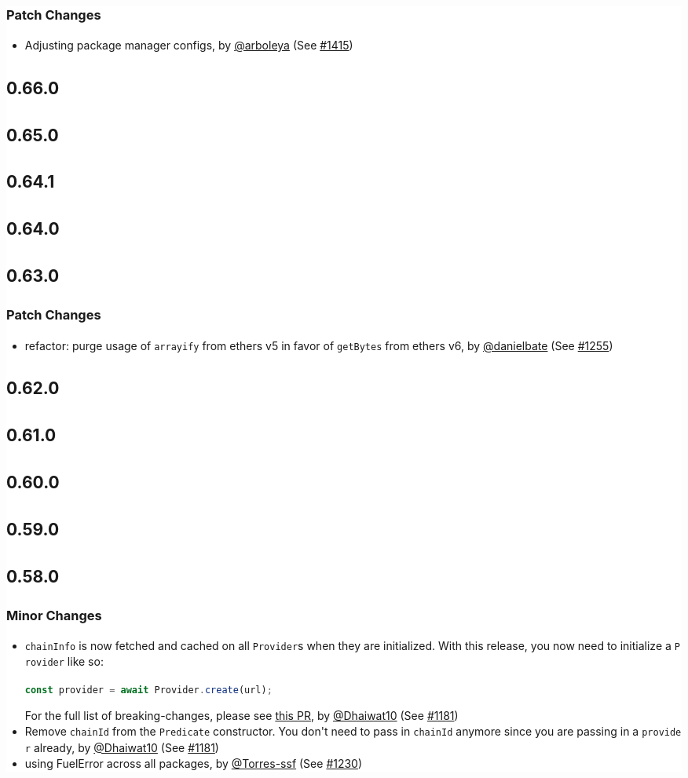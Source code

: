 ### Patch Changes

- Adjusting package manager configs, by [@arboleya](https://github.com/arboleya) (See [#1415](https://github.com/FuelLabs/fuels-ts/pull/1415))

## 0.66.0

## 0.65.0

## 0.64.1

## 0.64.0

## 0.63.0

### Patch Changes

- refactor: purge usage of `arrayify` from ethers v5 in favor of `getBytes` from ethers v6, by [@danielbate](https://github.com/danielbate) (See [#1255](https://github.com/FuelLabs/fuels-ts/pull/1255))

## 0.62.0

## 0.61.0

## 0.60.0

## 0.59.0

## 0.58.0

### Minor Changes

- `chainInfo` is now fetched and cached on all `Provider`s when they are initialized. With this release, you now need to initialize a `Provider` like so:
  ```ts
  const provider = await Provider.create(url);
  ```
  For the full list of breaking-changes, please see [this PR](https://github.com/FuelLabs/fuels-ts/pull/1181), by [@Dhaiwat10](https://github.com/Dhaiwat10) (See [#1181](https://github.com/FuelLabs/fuels-ts/pull/1181))
- Remove `chainId` from the `Predicate` constructor. You don't need to pass in `chainId` anymore since you are passing in a `provider` already, by [@Dhaiwat10](https://github.com/Dhaiwat10) (See [#1181](https://github.com/FuelLabs/fuels-ts/pull/1181))
- using FuelError across all packages, by [@Torres-ssf](https://github.com/Torres-ssf) (See [#1230](https://github.com/FuelLabs/fuels-ts/pull/1230))
